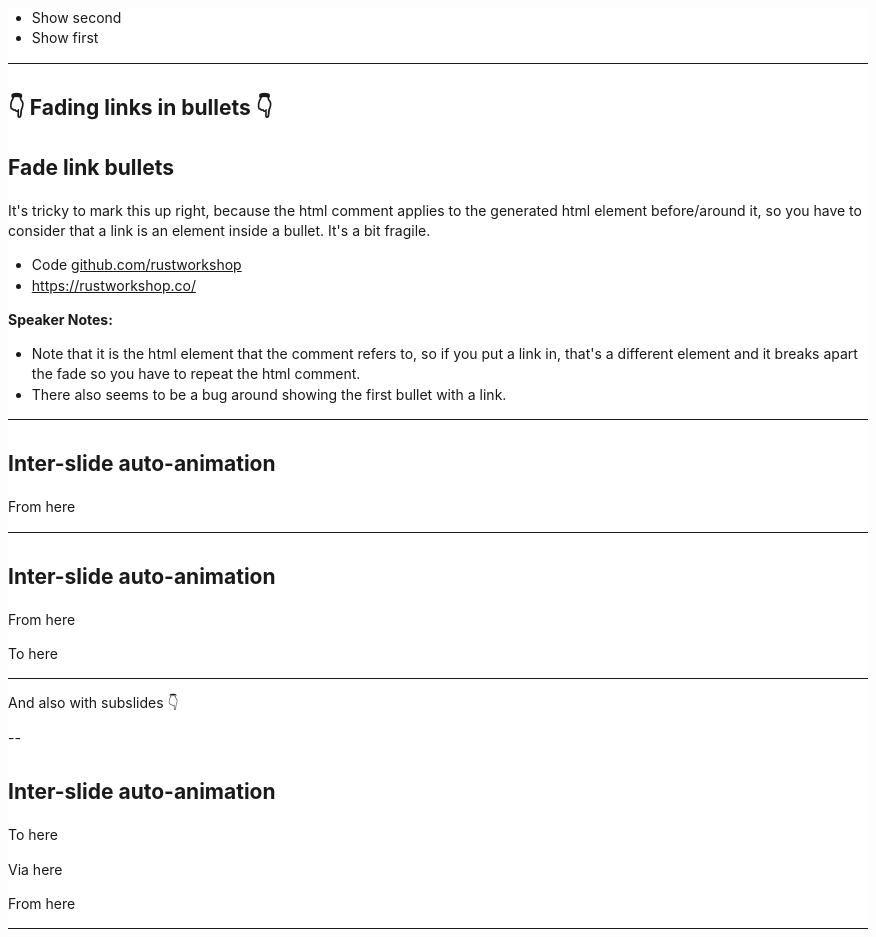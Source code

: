 - Show second 
- Show first 

----

👇 Fading links in bullets 👇
--

## Fade link bullets

It's tricky to mark this up right, because the html comment applies to the generated html element before/around it, so you have to consider that a link is an element inside a bullet. It's a bit fragile.

- Code   [github.com/rustworkshop](https://github.com/rustworkshop) 
- <https://rustworkshop.co/> 

**Speaker Notes:**

- Note that it is the html element that the comment refers to, so if you put a link in, that's a different element and it breaks apart the fade so you have to repeat the html comment.
- There also seems to be a bug around showing the first bullet with a link.

---


## Inter-slide auto-animation

From here

---


## Inter-slide auto-animation

From here

To here

----

And also with subslides 👇

--


## Inter-slide auto-animation

To here

Via here

From here

---


